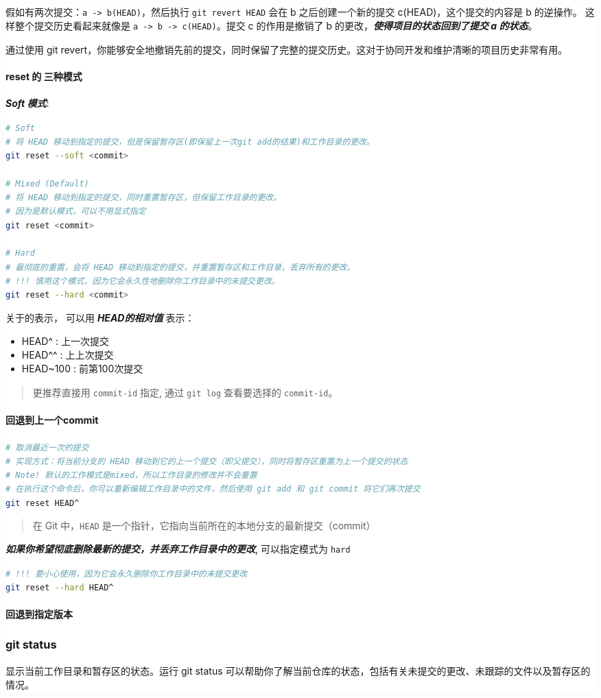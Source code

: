 假如有两次提交：`a -> b(HEAD)`，然后执行 `git revert HEAD` 会在 b 之后创建一个新的提交 c(HEAD)，这个提交的内容是 b 的逆操作。
这样整个提交历史看起来就像是 `a -> b -> c(HEAD)`。提交 c 的作用是撤销了 b 的更改，***使得项目的状态回到了提交 a 的状态***。

通过使用 git revert，你能够安全地撤销先前的提交，同时保留了完整的提交历史。这对于协同开发和维护清晰的项目历史非常有用。

#### reset 的 三种模式
***Soft 模式***:
```bash
# Soft
# 将 HEAD 移动到指定的提交，但是保留暂存区(即保留上一次git add的结果)和工作目录的更改。
git reset --soft <commit> 

# Mixed (Default)
# 将 HEAD 移动到指定的提交，同时重置暂存区，但保留工作目录的更改。
# 因为是默认模式，可以不用显式指定
git reset <commit>

# Hard
# 最彻底的重置，会将 HEAD 移动到指定的提交，并重置暂存区和工作目录，丢弃所有的更改。
# !!! 慎用这个模式，因为它会永久性地删除你工作目录中的未提交更改。
git reset --hard <commit>
```

关于<commit>的表示， 可以用 ***HEAD的相对值*** 表示：
- HEAD^ : 上一次提交
- HEAD^^ : 上上次提交
- HEAD~100 : 前第100次提交

> 更推荐直接用 `commit-id` 指定, 通过 `git log` 查看要选择的 `commit-id`。

#### 回退到上一个commit
```bash
# 取消最近一次的提交
# 实现方式：将当前分支的 HEAD 移动到它的上一个提交（即父提交），同时将暂存区重置为上一个提交的状态
# Note! 默认的工作模式是mixed，所以工作目录的修改并不会重置
# 在执行这个命令后，你可以重新编辑工作目录中的文件，然后使用 git add 和 git commit 将它们再次提交
git reset HEAD^
```
> 在 Git 中，`HEAD` 是一个指针，它指向当前所在的本地分支的最新提交（commit）

***如果你希望彻底删除最新的提交，并丢弃工作目录中的更改***, 可以指定模式为 `hard`
```bash
# !!! 要小心使用，因为它会永久删除你工作目录中的未提交更改
git reset --hard HEAD^
```

#### 回退到指定版本
```bash

```



### git status
显示当前工作目录和暂存区的状态。运行 git status 可以帮助你了解当前仓库的状态，包括有关未提交的更改、未跟踪的文件以及暂存区的情况。
